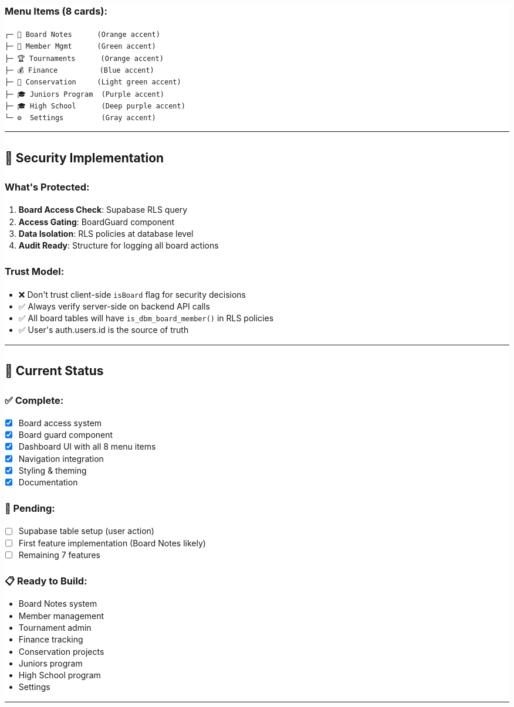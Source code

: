 ### Menu Items (8 cards):
```
┌─ 📄 Board Notes      (Orange accent)
├─ 👥 Member Mgmt      (Green accent)
├─ 🏆 Tournaments      (Orange accent)
├─ 💰 Finance          (Blue accent)
├─ 🌿 Conservation     (Light green accent)
├─ 🎓 Juniors Program  (Purple accent)
├─ 🎓 High School      (Deep purple accent)
└─ ⚙️  Settings         (Gray accent)
```

---

## 🔐 Security Implementation

### What's Protected:
1. **Board Access Check**: Supabase RLS query
2. **Access Gating**: BoardGuard component
3. **Data Isolation**: RLS policies at database level
4. **Audit Ready**: Structure for logging all board actions

### Trust Model:
- ❌ Don't trust client-side `isBoard` flag for security decisions
- ✅ Always verify server-side on backend API calls
- ✅ All board tables will have `is_dbm_board_member()` in RLS policies
- ✅ User's auth.users.id is the source of truth

---

## 🚦 Current Status

### ✅ Complete:
- [x] Board access system
- [x] Board guard component
- [x] Dashboard UI with all 8 menu items
- [x] Navigation integration
- [x] Styling & theming
- [x] Documentation

### 🚧 Pending:
- [ ] Supabase table setup (user action)
- [ ] First feature implementation (Board Notes likely)
- [ ] Remaining 7 features

### 📋 Ready to Build:
- Board Notes system
- Member management
- Tournament admin
- Finance tracking
- Conservation projects
- Juniors program
- High School program
- Settings

---